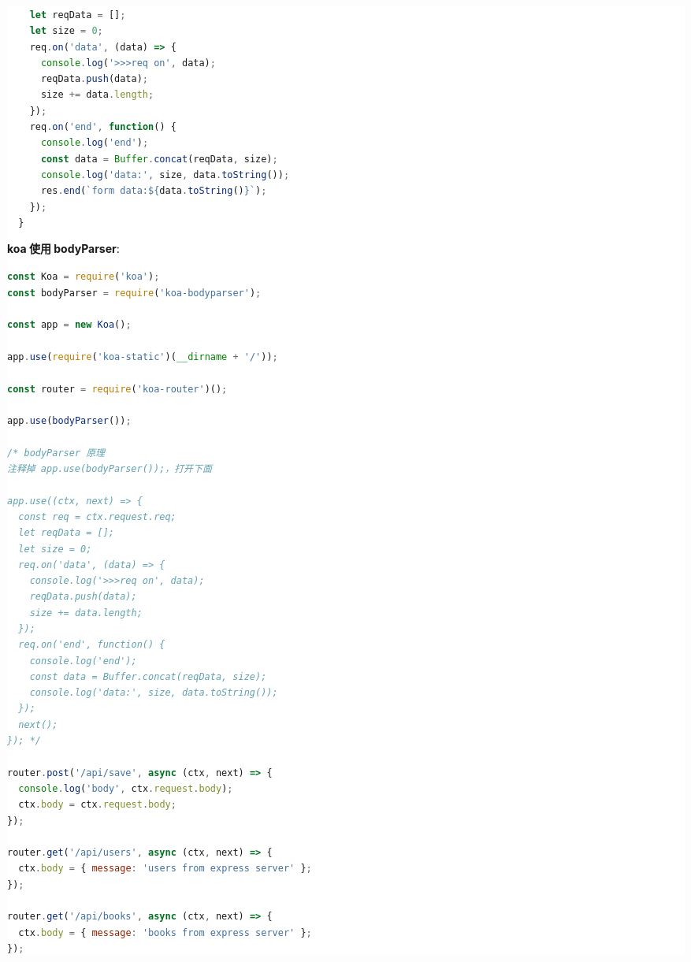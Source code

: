 ```js
    let reqData = [];
    let size = 0;
    req.on('data', (data) => {
      console.log('>>>req on', data);
      reqData.push(data);
      size += data.length;
    });
    req.on('end', function() {
      console.log('end');
      const data = Buffer.concat(reqData, size);
      console.log('data:', size, data.toString());
      res.end(`form data:${data.toString()}`);
    });
  }

```

**koa 使用 bodyParser**:

```js
const Koa = require('koa');
const bodyParser = require('koa-bodyparser');

const app = new Koa();

app.use(require('koa-static')(__dirname + '/'));

const router = require('koa-router')();

app.use(bodyParser());

/* bodyParser 原理
注释掉 app.use(bodyParser());，打开下面

app.use((ctx, next) => {
  const req = ctx.request.req;
  let reqData = [];
  let size = 0;
  req.on('data', (data) => {
    console.log('>>>req on', data);
    reqData.push(data);
    size += data.length;
  });
  req.on('end', function() {
    console.log('end');
    const data = Buffer.concat(reqData, size);
    console.log('data:', size, data.toString());
  });
  next();
}); */

router.post('/api/save', async (ctx, next) => {
  console.log('body', ctx.request.body);
  ctx.body = ctx.request.body;
});

router.get('/api/users', async (ctx, next) => {
  ctx.body = { message: 'users from express server' };
});

router.get('/api/books', async (ctx, next) => {
  ctx.body = { message: 'books from express server' };
});

```